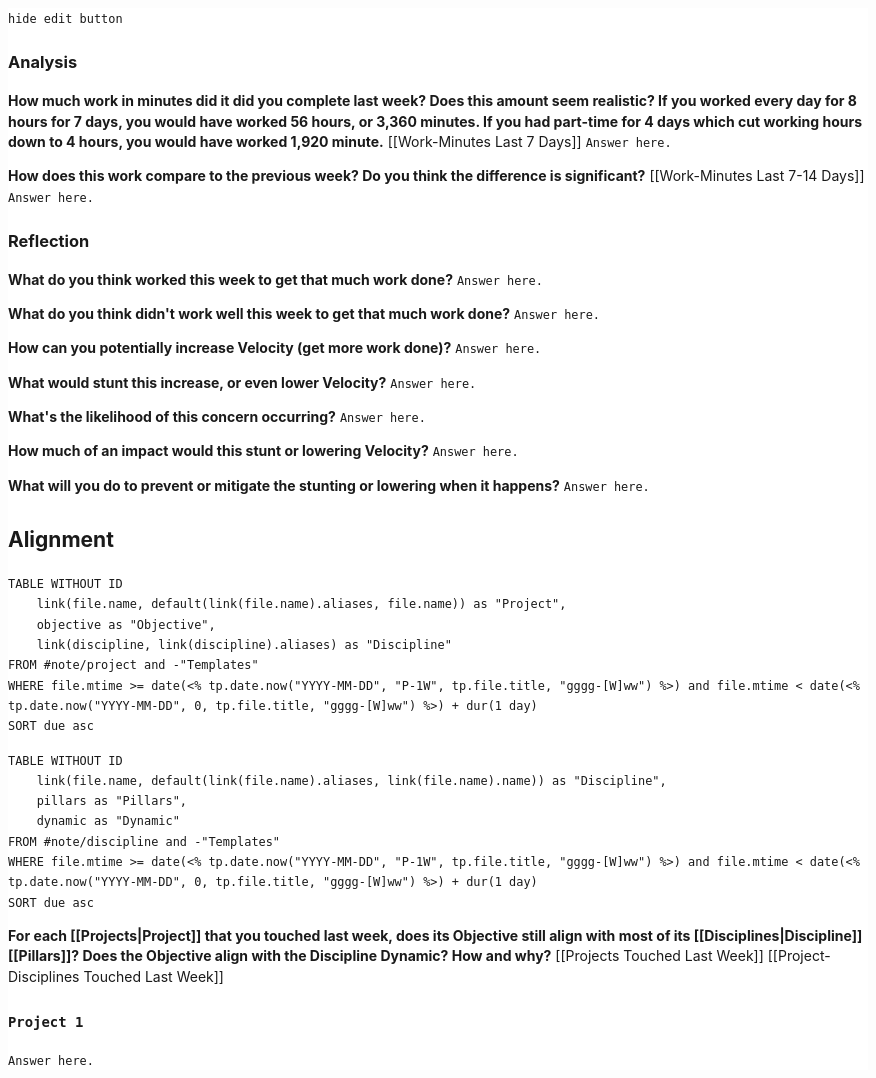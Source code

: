 ```tasks
hide edit button
```

### Analysis
**How much work in minutes did it did you complete last week? Does this amount seem realistic? If you worked every day for 8 hours for 7 days, you would have worked 56 hours, or 3,360 minutes.  If you had part-time for 4 days which cut working hours down to 4 hours, you would have worked 1,920 minute.**
[[Work-Minutes Last 7 Days]]
`Answer here.`

**How does this work compare to the previous week? Do you think the difference is significant?**
[[Work-Minutes Last 7-14 Days]]
`Answer here.`

### Reflection
**What do you think worked this week to get that much work done?**
`Answer here.`

**What do you think didn't work well this week to get that much work done?**
`Answer here.`

**How can you potentially increase Velocity (get more work done)?**
`Answer here.`

**What would stunt this increase, or even lower Velocity?**
`Answer here.`

**What's the likelihood of this concern occurring?**
`Answer here.`

**How much of an impact would this stunt or lowering Velocity?**
`Answer here.`

**What will you do to prevent or mitigate the stunting or lowering when it happens?**
`Answer here.`

## Alignment
```dataview
TABLE WITHOUT ID
	link(file.name, default(link(file.name).aliases, file.name)) as "Project",
	objective as "Objective",
	link(discipline, link(discipline).aliases) as "Discipline"
FROM #note/project and -"Templates"
WHERE file.mtime >= date(<% tp.date.now("YYYY-MM-DD", "P-1W", tp.file.title, "gggg-[W]ww") %>) and file.mtime < date(<% tp.date.now("YYYY-MM-DD", 0, tp.file.title, "gggg-[W]ww") %>) + dur(1 day)
SORT due asc
```
```dataview
TABLE WITHOUT ID
	link(file.name, default(link(file.name).aliases, link(file.name).name)) as "Discipline",
	pillars as "Pillars",
	dynamic as "Dynamic"
FROM #note/discipline and -"Templates"
WHERE file.mtime >= date(<% tp.date.now("YYYY-MM-DD", "P-1W", tp.file.title, "gggg-[W]ww") %>) and file.mtime < date(<% tp.date.now("YYYY-MM-DD", 0, tp.file.title, "gggg-[W]ww") %>) + dur(1 day)
SORT due asc
```
**For each [[Projects|Project]] that you touched last week, does its Objective still align with most of its [[Disciplines|Discipline]] [[Pillars]]? Does the Objective align with the Discipline Dynamic? How and why?**
[[Projects Touched Last Week]]
[[Project-Disciplines Touched Last Week]]
### `Project 1`
`Answer here.`